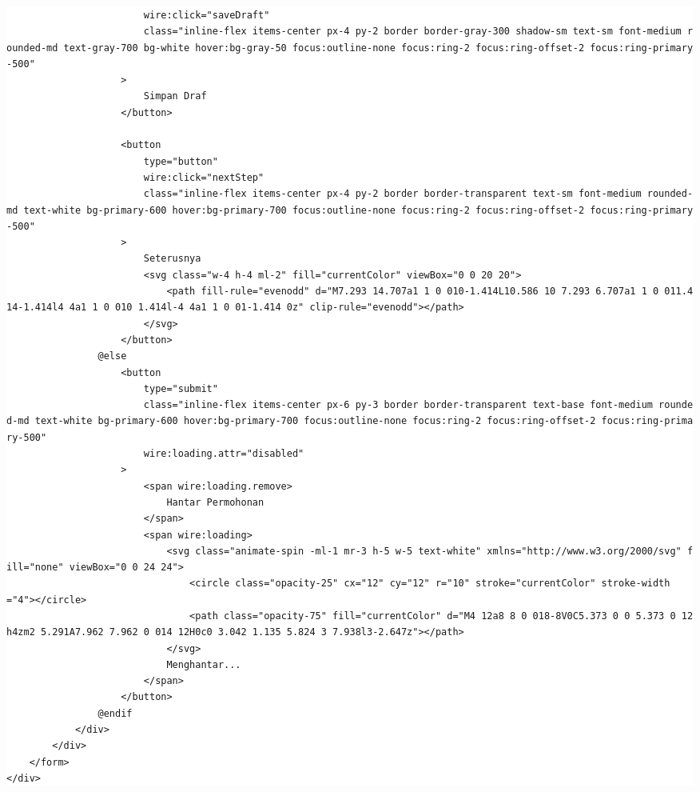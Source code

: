````blade
                        wire:click="saveDraft"
                        class="inline-flex items-center px-4 py-2 border border-gray-300 shadow-sm text-sm font-medium rounded-md text-gray-700 bg-white hover:bg-gray-50 focus:outline-none focus:ring-2 focus:ring-offset-2 focus:ring-primary-500"
                    >
                        Simpan Draf
                    </button>

                    <button
                        type="button"
                        wire:click="nextStep"
                        class="inline-flex items-center px-4 py-2 border border-transparent text-sm font-medium rounded-md text-white bg-primary-600 hover:bg-primary-700 focus:outline-none focus:ring-2 focus:ring-offset-2 focus:ring-primary-500"
                    >
                        Seterusnya
                        <svg class="w-4 h-4 ml-2" fill="currentColor" viewBox="0 0 20 20">
                            <path fill-rule="evenodd" d="M7.293 14.707a1 1 0 010-1.414L10.586 10 7.293 6.707a1 1 0 011.414-1.414l4 4a1 1 0 010 1.414l-4 4a1 1 0 01-1.414 0z" clip-rule="evenodd"></path>
                        </svg>
                    </button>
                @else
                    <button
                        type="submit"
                        class="inline-flex items-center px-6 py-3 border border-transparent text-base font-medium rounded-md text-white bg-primary-600 hover:bg-primary-700 focus:outline-none focus:ring-2 focus:ring-offset-2 focus:ring-primary-500"
                        wire:loading.attr="disabled"
                    >
                        <span wire:loading.remove>
                            Hantar Permohonan
                        </span>
                        <span wire:loading>
                            <svg class="animate-spin -ml-1 mr-3 h-5 w-5 text-white" xmlns="http://www.w3.org/2000/svg" fill="none" viewBox="0 0 24 24">
                                <circle class="opacity-25" cx="12" cy="12" r="10" stroke="currentColor" stroke-width="4"></circle>
                                <path class="opacity-75" fill="currentColor" d="M4 12a8 8 0 018-8V0C5.373 0 0 5.373 0 12h4zm2 5.291A7.962 7.962 0 014 12H0c0 3.042 1.135 5.824 3 7.938l3-2.647z"></path>
                            </svg>
                            Menghantar...
                        </span>
                    </button>
                @endif
            </div>
        </div>
    </form>
</div>
````
